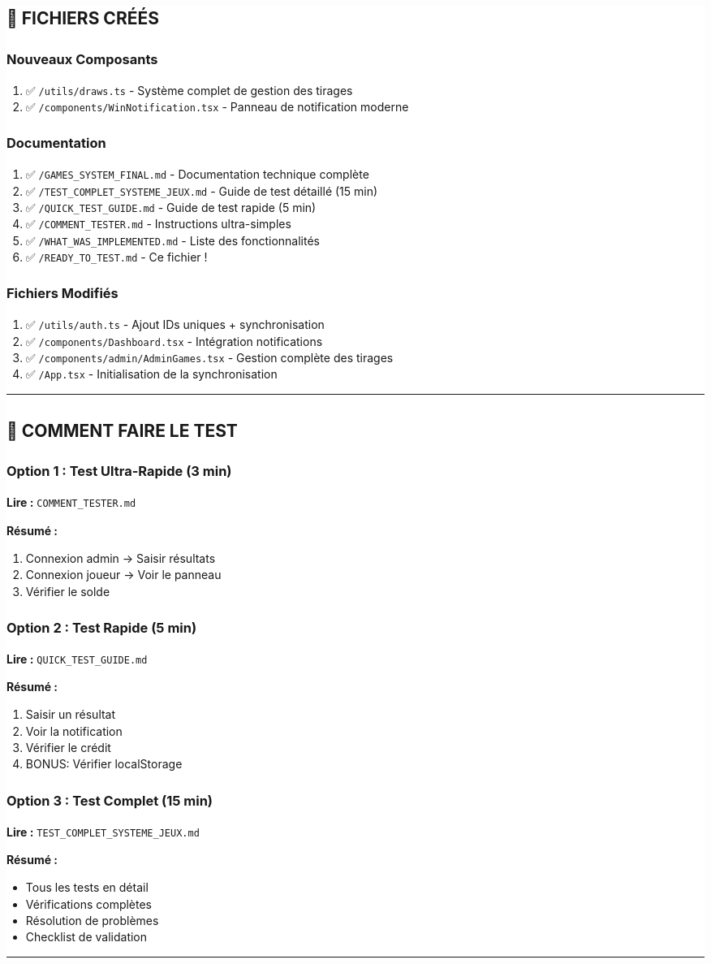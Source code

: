 ## 📁 FICHIERS CRÉÉS

### Nouveaux Composants
1. ✅ `/utils/draws.ts` - Système complet de gestion des tirages
2. ✅ `/components/WinNotification.tsx` - Panneau de notification moderne

### Documentation
1. ✅ `/GAMES_SYSTEM_FINAL.md` - Documentation technique complète
2. ✅ `/TEST_COMPLET_SYSTEME_JEUX.md` - Guide de test détaillé (15 min)
3. ✅ `/QUICK_TEST_GUIDE.md` - Guide de test rapide (5 min)
4. ✅ `/COMMENT_TESTER.md` - Instructions ultra-simples
5. ✅ `/WHAT_WAS_IMPLEMENTED.md` - Liste des fonctionnalités
6. ✅ `/READY_TO_TEST.md` - Ce fichier !

### Fichiers Modifiés
1. ✅ `/utils/auth.ts` - Ajout IDs uniques + synchronisation
2. ✅ `/components/Dashboard.tsx` - Intégration notifications
3. ✅ `/components/admin/AdminGames.tsx` - Gestion complète des tirages
4. ✅ `/App.tsx` - Initialisation de la synchronisation

---

## 🧪 COMMENT FAIRE LE TEST

### Option 1 : Test Ultra-Rapide (3 min)

**Lire :** `COMMENT_TESTER.md`

**Résumé :**
1. Connexion admin → Saisir résultats
2. Connexion joueur → Voir le panneau
3. Vérifier le solde

### Option 2 : Test Rapide (5 min)

**Lire :** `QUICK_TEST_GUIDE.md`

**Résumé :**
1. Saisir un résultat
2. Voir la notification
3. Vérifier le crédit
4. BONUS: Vérifier localStorage

### Option 3 : Test Complet (15 min)

**Lire :** `TEST_COMPLET_SYSTEME_JEUX.md`

**Résumé :**
- Tous les tests en détail
- Vérifications complètes
- Résolution de problèmes
- Checklist de validation

---